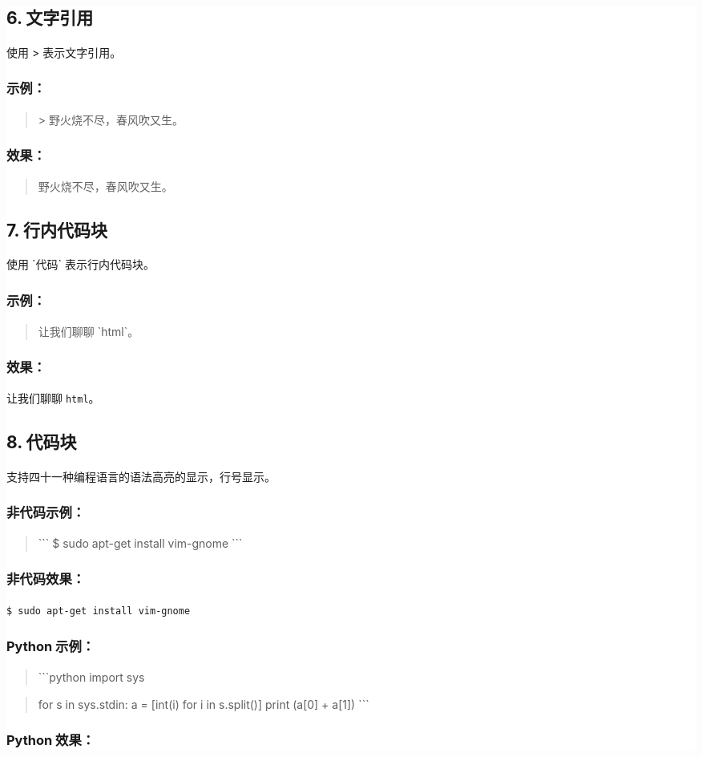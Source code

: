 ## **6. 文字引用**

使用 > 表示文字引用。

### 示例：

> \> 野火烧不尽，春风吹又生。

### 效果：

> 野火烧不尽，春风吹又生。

## **7. 行内代码块**

使用 \`代码` 表示行内代码块。

### 示例：

> 让我们聊聊 \`html`。

### 效果：

让我们聊聊 `html`。

## **8.  代码块**

支持四十一种编程语言的语法高亮的显示，行号显示。

### 非代码示例：

> \`\`\`
> $ sudo apt-get install vim-gnome
> \`\`\`

### 非代码效果：

```
$ sudo apt-get install vim-gnome
```

### Python 示例：

> \`\`\`python
import sys

> for s in sys.stdin:
    a = [int(i) for i in s.split()]
    print (a[0] + a[1])
\`\`\`

### Python 效果：
